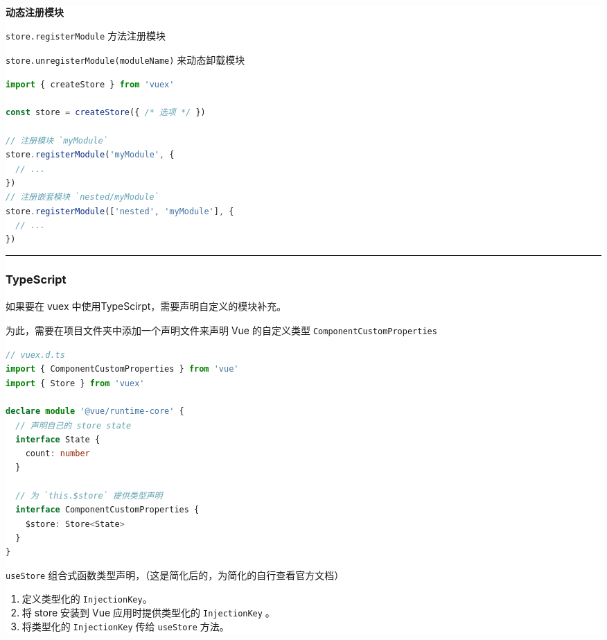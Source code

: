 

**动态注册模块**

`store.registerModule` 方法注册模块

`store.unregisterModule(moduleName)` 来动态卸载模块

```js
import { createStore } from 'vuex'

const store = createStore({ /* 选项 */ })

// 注册模块 `myModule`
store.registerModule('myModule', {
  // ...
})
// 注册嵌套模块 `nested/myModule`
store.registerModule(['nested', 'myModule'], {
  // ...
})
```



****



### TypeScript

如果要在 vuex 中使用TypeScirpt，需要声明自定义的模块补充。

为此，需要在项目文件夹中添加一个声明文件来声明 Vue 的自定义类型 `ComponentCustomProperties`

```ts
// vuex.d.ts
import { ComponentCustomProperties } from 'vue'
import { Store } from 'vuex'

declare module '@vue/runtime-core' {
  // 声明自己的 store state
  interface State {
    count: number
  }

  // 为 `this.$store` 提供类型声明
  interface ComponentCustomProperties {
    $store: Store<State>
  }
}
```



`useStore` 组合式函数类型声明，（这是简化后的，为简化的自行查看官方文档）

1. 定义类型化的 `InjectionKey`。
2. 将 store 安装到 Vue 应用时提供类型化的 `InjectionKey` 。
3. 将类型化的 `InjectionKey` 传给 `useStore` 方法。
